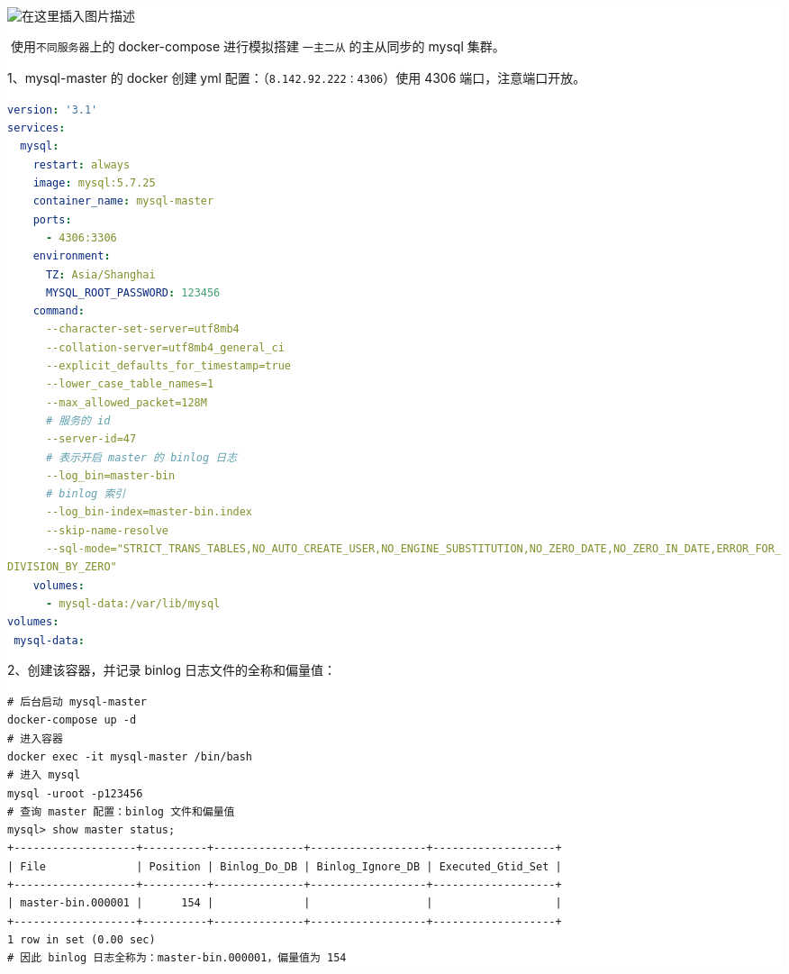 ![在这里插入图片描述](https://img-blog.csdnimg.cn/20210307194735258.png)

​		使用`不同服务器`上的 docker-compose 进行模拟搭建 `一主二从` 的主从同步的 mysql 集群。

1、mysql-master 的 docker 创建 yml 配置：（`8.142.92.222：4306`）使用 4306 端口，注意端口开放。

```yml
version: '3.1'
services:
  mysql:
    restart: always
    image: mysql:5.7.25
    container_name: mysql-master
    ports:
      - 4306:3306
    environment:
      TZ: Asia/Shanghai
      MYSQL_ROOT_PASSWORD: 123456
    command:
      --character-set-server=utf8mb4
      --collation-server=utf8mb4_general_ci
      --explicit_defaults_for_timestamp=true
      --lower_case_table_names=1
      --max_allowed_packet=128M
      # 服务的 id
      --server-id=47
      # 表示开启 master 的 binlog 日志
      --log_bin=master-bin
      # binlog 索引
      --log_bin-index=master-bin.index
      --skip-name-resolve
      --sql-mode="STRICT_TRANS_TABLES,NO_AUTO_CREATE_USER,NO_ENGINE_SUBSTITUTION,NO_ZERO_DATE,NO_ZERO_IN_DATE,ERROR_FOR_DIVISION_BY_ZERO"
    volumes:
      - mysql-data:/var/lib/mysql
volumes:
 mysql-data:
```

2、创建该容器，并记录 binlog 日志文件的全称和偏量值：

```shell
# 后台启动 mysql-master
docker-compose up -d
# 进入容器
docker exec -it mysql-master /bin/bash
# 进入 mysql
mysql -uroot -p123456
# 查询 master 配置：binlog 文件和偏量值
mysql> show master status;
+-------------------+----------+--------------+------------------+-------------------+
| File              | Position | Binlog_Do_DB | Binlog_Ignore_DB | Executed_Gtid_Set |
+-------------------+----------+--------------+------------------+-------------------+
| master-bin.000001 |      154 |              |                  |                   |
+-------------------+----------+--------------+------------------+-------------------+
1 row in set (0.00 sec)
# 因此 binlog 日志全称为：master-bin.000001，偏量值为 154
```
